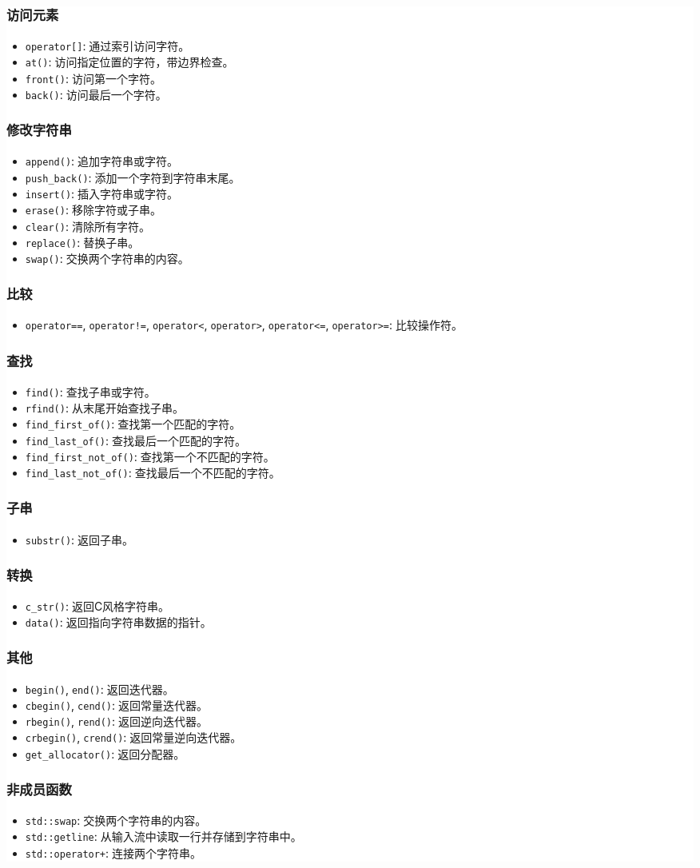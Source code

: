 ### 访问元素

* `operator[]`: 通过索引访问字符。
* `at()`: 访问指定位置的字符，带边界检查。
* `front()`: 访问第一个字符。
* `back()`: 访问最后一个字符。

### 修改字符串

* `append()`: 追加字符串或字符。
* `push_back()`: 添加一个字符到字符串末尾。
* `insert()`: 插入字符串或字符。
* `erase()`: 移除字符或子串。
* `clear()`: 清除所有字符。
* `replace()`: 替换子串。
* `swap()`: 交换两个字符串的内容。

### 比较

* `operator==`, `operator!=`, `operator<`, `operator>`, `operator<=`, `operator>=`: 比较操作符。

### 查找

* `find()`: 查找子串或字符。
* `rfind()`: 从末尾开始查找子串。
* `find_first_of()`: 查找第一个匹配的字符。
* `find_last_of()`: 查找最后一个匹配的字符。
* `find_first_not_of()`: 查找第一个不匹配的字符。
* `find_last_not_of()`: 查找最后一个不匹配的字符。

### 子串

* `substr()`: 返回子串。

### 转换

* `c_str()`: 返回C风格字符串。
* `data()`: 返回指向字符串数据的指针。

### 其他

* `begin()`, `end()`: 返回迭代器。
* `cbegin()`, `cend()`: 返回常量迭代器。
* `rbegin()`, `rend()`: 返回逆向迭代器。
* `crbegin()`, `crend()`: 返回常量逆向迭代器。
* `get_allocator()`: 返回分配器。

### 非成员函数

* `std::swap`: 交换两个字符串的内容。
* `std::getline`: 从输入流中读取一行并存储到字符串中。
* `std::operator+`: 连接两个字符串。
